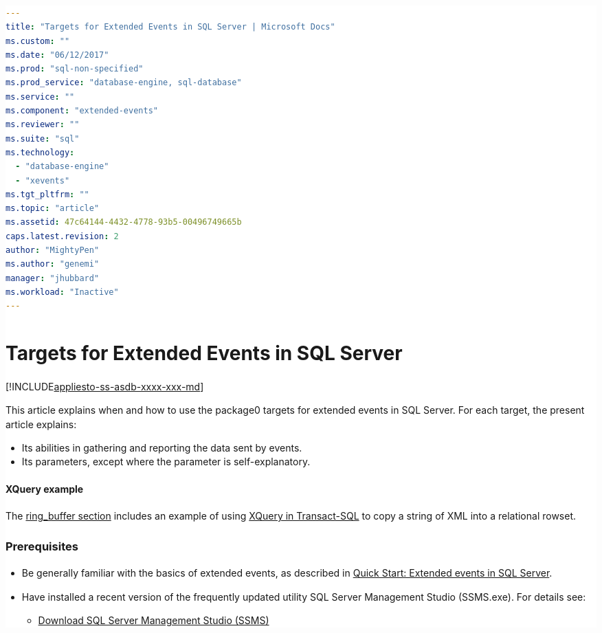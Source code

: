 ```yaml
---
title: "Targets for Extended Events in SQL Server | Microsoft Docs"
ms.custom: ""
ms.date: "06/12/2017"
ms.prod: "sql-non-specified"
ms.prod_service: "database-engine, sql-database"
ms.service: ""
ms.component: "extended-events"
ms.reviewer: ""
ms.suite: "sql"
ms.technology: 
  - "database-engine"
  - "xevents"
ms.tgt_pltfrm: ""
ms.topic: "article"
ms.assetid: 47c64144-4432-4778-93b5-00496749665b
caps.latest.revision: 2
author: "MightyPen"
ms.author: "genemi"
manager: "jhubbard"
ms.workload: "Inactive"
---
```

# Targets for Extended Events in SQL Server
[!INCLUDE[appliesto-ss-asdb-xxxx-xxx-md](../../includes/appliesto-ss-asdb-xxxx-xxx-md.md)]


This article explains when and how to use the package0 targets for extended events in SQL Server. For each target, the present article explains:

- Its abilities in gathering and reporting the data sent by events.
- Its parameters, except where the parameter is self-explanatory.


#### XQuery example


The [ring_buffer section](#h2_target_ring_buffer) includes an example of using [XQuery in Transact-SQL](../../xquery/xquery-language-reference-sql-server.md) to copy a string of XML into a relational rowset.


### Prerequisites


- Be generally familiar with the basics of extended events, as described in [Quick Start: Extended events in SQL Server](../../relational-databases/extended-events/quick-start-extended-events-in-sql-server.md).


- Have installed a recent version of the frequently updated utility SQL Server Management Studio (SSMS.exe). For details see:
    - [Download SQL Server Management Studio (SSMS)](../../ssms/download-sql-server-management-studio-ssms.md)
